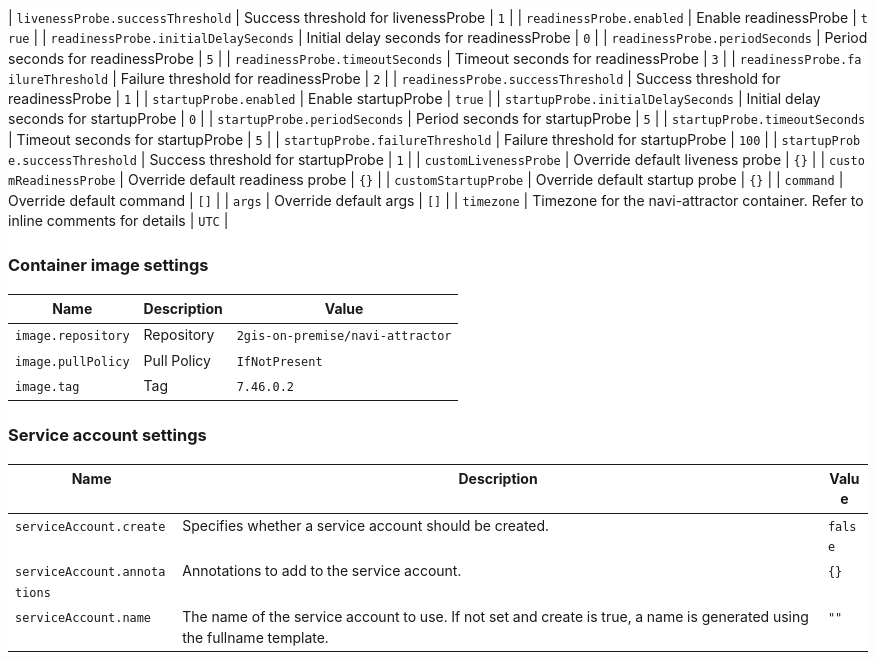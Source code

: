 | `livenessProbe.successThreshold`     | Success threshold for livenessProbe                                                                                         | `1`    |
| `readinessProbe.enabled`             | Enable readinessProbe                                                                                                       | `true` |
| `readinessProbe.initialDelaySeconds` | Initial delay seconds for readinessProbe                                                                                    | `0`    |
| `readinessProbe.periodSeconds`       | Period seconds for readinessProbe                                                                                           | `5`    |
| `readinessProbe.timeoutSeconds`      | Timeout seconds for readinessProbe                                                                                          | `3`    |
| `readinessProbe.failureThreshold`    | Failure threshold for readinessProbe                                                                                        | `2`    |
| `readinessProbe.successThreshold`    | Success threshold for readinessProbe                                                                                        | `1`    |
| `startupProbe.enabled`               | Enable startupProbe                                                                                                         | `true` |
| `startupProbe.initialDelaySeconds`   | Initial delay seconds for startupProbe                                                                                      | `0`    |
| `startupProbe.periodSeconds`         | Period seconds for startupProbe                                                                                             | `5`    |
| `startupProbe.timeoutSeconds`        | Timeout seconds for startupProbe                                                                                            | `5`    |
| `startupProbe.failureThreshold`      | Failure threshold for startupProbe                                                                                          | `100`  |
| `startupProbe.successThreshold`      | Success threshold for startupProbe                                                                                          | `1`    |
| `customLivenessProbe`                | Override default liveness probe                                                                                             | `{}`   |
| `customReadinessProbe`               | Override default readiness probe                                                                                            | `{}`   |
| `customStartupProbe`                 | Override default startup probe                                                                                              | `{}`   |
| `command`                            | Override default command                                                                                                    | `[]`   |
| `args`                               | Override default args                                                                                                       | `[]`   |
| `timezone`                           | Timezone for the navi-attractor container. Refer to inline comments for details                                             | `UTC`  |

### Container image settings

| Name               | Description | Value                            |
| ------------------ | ----------- | -------------------------------- |
| `image.repository` | Repository  | `2gis-on-premise/navi-attractor` |
| `image.pullPolicy` | Pull Policy | `IfNotPresent`                   |
| `image.tag`        | Tag         | `7.46.0.2`                       |

### Service account settings

| Name                         | Description                                                                                                             | Value   |
| ---------------------------- | ----------------------------------------------------------------------------------------------------------------------- | ------- |
| `serviceAccount.create`      | Specifies whether a service account should be created.                                                                  | `false` |
| `serviceAccount.annotations` | Annotations to add to the service account.                                                                              | `{}`    |
| `serviceAccount.name`        | The name of the service account to use. If not set and create is true, a name is generated using the fullname template. | `""`    |
